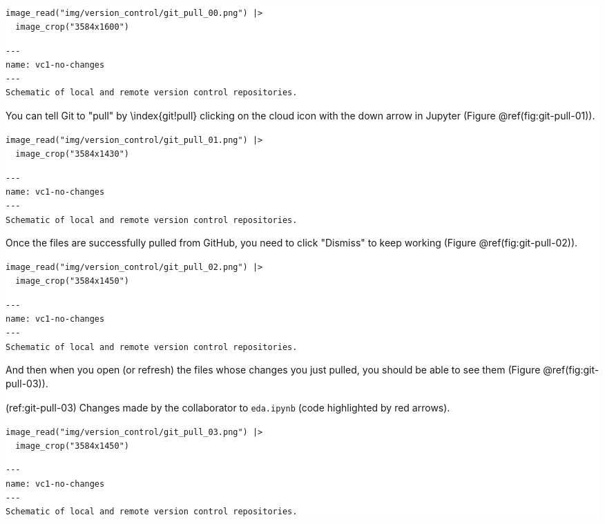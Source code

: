 ```{r git-pull-00, fig.pos = "H", out.extra="", fig.cap = 'The GitHub interface indicates the name of the last person to push a commit to the remote repository, a preview of the associated commit message, the unique commit identifier, and how long ago the commit was snapshotted.', fig.retina = 2, out.width="100%"}
image_read("img/version_control/git_pull_00.png") |>
  image_crop("3584x1600")
```
```{figure} img/vc1-no-changes.png
---
name: vc1-no-changes
---
Schematic of local and remote version control repositories.
```

```{index}
```



You can tell Git to "pull" by \index{git!pull} clicking on the cloud icon with 
the down arrow in Jupyter (Figure \@ref(fig:git-pull-01)).

```{r git-pull-01, fig.pos = "H", out.extra="", fig.cap = 'The Jupyter Git extension clone button.', fig.retina = 2, out.width="100%"}
image_read("img/version_control/git_pull_01.png") |>
  image_crop("3584x1430")
```
```{figure} img/vc1-no-changes.png
---
name: vc1-no-changes
---
Schematic of local and remote version control repositories.
```



Once the files are successfully pulled from GitHub, you need to click "Dismiss"
to keep working (Figure \@ref(fig:git-pull-02)).

```{r git-pull-02, fig.pos = "H", out.extra="", fig.cap = 'The prompt after changes have been successfully pulled from a remote repository.', fig.retina = 2, out.width="100%"}
image_read("img/version_control/git_pull_02.png") |>
  image_crop("3584x1450")
```
```{figure} img/vc1-no-changes.png
---
name: vc1-no-changes
---
Schematic of local and remote version control repositories.
```



And then when you open (or refresh) the files whose changes you just pulled,
you should be able to see them (Figure \@ref(fig:git-pull-03)).

(ref:git-pull-03) Changes made by the collaborator to `eda.ipynb` (code highlighted by red arrows).

```{r git-pull-03, fig.pos = "H", out.extra="", fig.cap = '(ref:git-pull-03)', fig.retina = 2, out.width="100%"}
image_read("img/version_control/git_pull_03.png") |>
  image_crop("3584x1450")
```
```{figure} img/vc1-no-changes.png
---
name: vc1-no-changes
---
Schematic of local and remote version control repositories.
```

